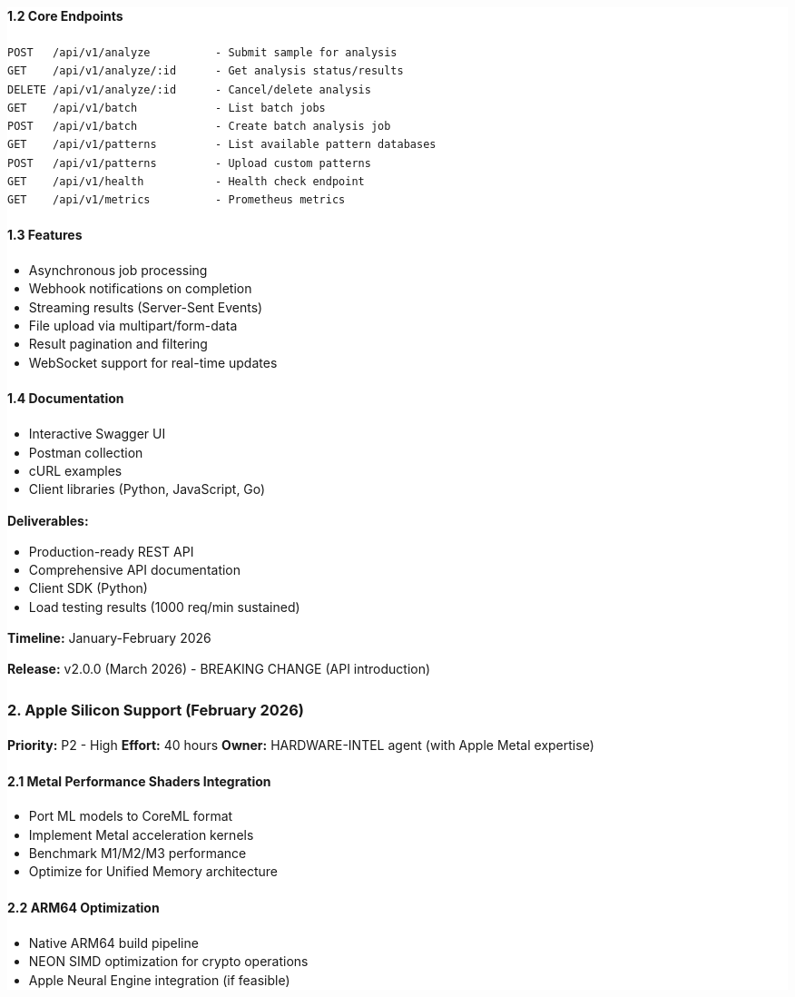 #### 1.2 Core Endpoints
```
POST   /api/v1/analyze          - Submit sample for analysis
GET    /api/v1/analyze/:id      - Get analysis status/results
DELETE /api/v1/analyze/:id      - Cancel/delete analysis
GET    /api/v1/batch            - List batch jobs
POST   /api/v1/batch            - Create batch analysis job
GET    /api/v1/patterns         - List available pattern databases
POST   /api/v1/patterns         - Upload custom patterns
GET    /api/v1/health           - Health check endpoint
GET    /api/v1/metrics          - Prometheus metrics
```

#### 1.3 Features
- Asynchronous job processing
- Webhook notifications on completion
- Streaming results (Server-Sent Events)
- File upload via multipart/form-data
- Result pagination and filtering
- WebSocket support for real-time updates

#### 1.4 Documentation
- Interactive Swagger UI
- Postman collection
- cURL examples
- Client libraries (Python, JavaScript, Go)

**Deliverables:**
- Production-ready REST API
- Comprehensive API documentation
- Client SDK (Python)
- Load testing results (1000 req/min sustained)

**Timeline:** January-February 2026

**Release:** v2.0.0 (March 2026) - BREAKING CHANGE (API introduction)

### 2. Apple Silicon Support (February 2026)

**Priority:** P2 - High
**Effort:** 40 hours
**Owner:** HARDWARE-INTEL agent (with Apple Metal expertise)

#### 2.1 Metal Performance Shaders Integration
- Port ML models to CoreML format
- Implement Metal acceleration kernels
- Benchmark M1/M2/M3 performance
- Optimize for Unified Memory architecture

#### 2.2 ARM64 Optimization
- Native ARM64 build pipeline
- NEON SIMD optimization for crypto operations
- Apple Neural Engine integration (if feasible)
